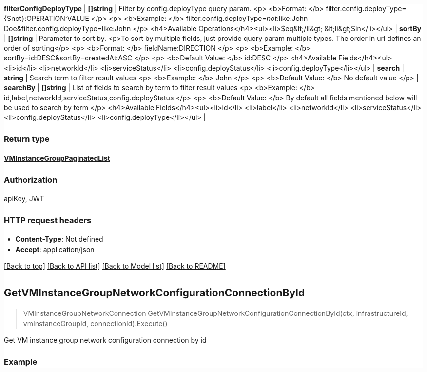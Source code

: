  **filterConfigDeployType** | **[]string** | Filter by config.deployType query param.           &lt;p&gt;              &lt;b&gt;Format: &lt;/b&gt; filter.config.deployType&#x3D;{$not}:OPERATION:VALUE           &lt;/p&gt;           &lt;p&gt;              &lt;b&gt;Example: &lt;/b&gt; filter.config.deployType&#x3D;$not:$like:John Doe&amp;filter.config.deployType&#x3D;like:John           &lt;/p&gt;           &lt;h4&gt;Available Operations&lt;/h4&gt;&lt;ul&gt;&lt;li&gt;$eq&lt;/li&gt; &lt;li&gt;$in&lt;/li&gt;&lt;/ul&gt; | 
 **sortBy** | **[]string** | Parameter to sort by.       &lt;p&gt;To sort by multiple fields, just provide query param multiple types. The order in url defines an order of sorting&lt;/p&gt;       &lt;p&gt;              &lt;b&gt;Format: &lt;/b&gt; fieldName:DIRECTION           &lt;/p&gt;       &lt;p&gt;              &lt;b&gt;Example: &lt;/b&gt; sortBy&#x3D;id:DESC&amp;sortBy&#x3D;createdAt:ASC           &lt;/p&gt;       &lt;p&gt;              &lt;b&gt;Default Value: &lt;/b&gt; id:DESC           &lt;/p&gt;       &lt;h4&gt;Available Fields&lt;/h4&gt;&lt;ul&gt;&lt;li&gt;id&lt;/li&gt; &lt;li&gt;networkId&lt;/li&gt; &lt;li&gt;serviceStatus&lt;/li&gt; &lt;li&gt;config.deployStatus&lt;/li&gt; &lt;li&gt;config.deployType&lt;/li&gt;&lt;/ul&gt;        | 
 **search** | **string** | Search term to filter result values         &lt;p&gt;              &lt;b&gt;Example: &lt;/b&gt; John           &lt;/p&gt;         &lt;p&gt;              &lt;b&gt;Default Value: &lt;/b&gt; No default value           &lt;/p&gt;          | 
 **searchBy** | **[]string** | List of fields to search by term to filter result values         &lt;p&gt;              &lt;b&gt;Example: &lt;/b&gt; id,label,networkId,serviceStatus,config.deployStatus           &lt;/p&gt;         &lt;p&gt;              &lt;b&gt;Default Value: &lt;/b&gt; By default all fields mentioned below will be used to search by term           &lt;/p&gt;         &lt;h4&gt;Available Fields&lt;/h4&gt;&lt;ul&gt;&lt;li&gt;id&lt;/li&gt; &lt;li&gt;label&lt;/li&gt; &lt;li&gt;networkId&lt;/li&gt; &lt;li&gt;serviceStatus&lt;/li&gt; &lt;li&gt;config.deployStatus&lt;/li&gt; &lt;li&gt;config.deployType&lt;/li&gt;&lt;/ul&gt;          | 

### Return type

[**VMInstanceGroupPaginatedList**](VMInstanceGroupPaginatedList.md)

### Authorization

[apiKey](../README.md#apiKey), [JWT](../README.md#JWT)

### HTTP request headers

- **Content-Type**: Not defined
- **Accept**: application/json

[[Back to top]](#) [[Back to API list]](../README.md#documentation-for-api-endpoints)
[[Back to Model list]](../README.md#documentation-for-models)
[[Back to README]](../README.md)


## GetVMInstanceGroupNetworkConfigurationConnectionById

> VMInstanceGroupNetworkConnection GetVMInstanceGroupNetworkConfigurationConnectionById(ctx, infrastructureId, vmInstanceGroupId, connectionId).Execute()

Get VM instance group network configuration connection by id



### Example
